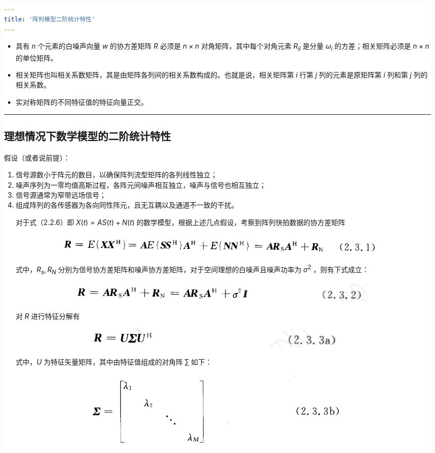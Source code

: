 ```yaml
---
title: '阵列模型二阶统计特性'
---
```


- 具有 $n$ 个元素的白噪声向量 $w$ 的协方差矩阵 $R$ 必须是 $n×n$ 对角矩阵，其中每个对角元素 $R_{ii}$ 是分量 $\omega_i$ 的方差；相关矩阵必须是 $n×n$ 的单位矩阵。

- 相关矩阵也叫相关系数矩阵，其是由矩阵各列间的相关系数构成的。也就是说，相关矩阵第 $i$ 行第 $j$ 列的元素是原矩阵第 $i$ 列和第 $j$ 列的相关系数。

- 实对称矩阵的不同特征值的特征向量正交。

***

## 理想情况下数学模型的二阶统计特性

假设（或者说前提）：  
1. 信号源数小于阵元的数目，以确保阵列流型矩阵的各列线性独立；
2. 噪声序列为一零均值高斯过程，各阵元间噪声相互独立，噪声与信号也相互独立；
3. 信号源通常为窄带远场信号；
4. 组成阵列的各传感器为各向同性阵元，且无互耦以及通道不一致的干扰。

$~~~~~$ 对于式（2.2.6）即 $X(t)=AS(t)+N(t)$ 的数学模型，根据上述几点假设，考察到阵列快拍数据的协方差矩阵
<div align="center"><img src="./pictures/阵列模型二阶统计特性/020_式2.3.1.png" width="75%"/></div>

$~~~~~$ 式中，$R_s,R_N$ 分别为信号协方差矩阵和噪声协方差矩阵，对于空间理想的白噪声且噪声功率为 $\sigma^2$ ，则有下式成立：
<div align="center"><img src="./pictures/阵列模型二阶统计特性/021_式2.3.2.png" width="70%"/></div>

$~~~~~$ 对 $R$ 进行特征分解有
<div align="center"><img src="./pictures/阵列模型二阶统计特性/022_式2.3.3a.png" width="60%"/></div>

$~~~~~$ 式中，$U$ 为特征矢量矩阵，其中由特征值组成的对角阵 $\sum$ 如下：
<div align="center"><img src="./pictures/阵列模型二阶统计特性/023_式2.3.3b.png" width="60%"/></div>
